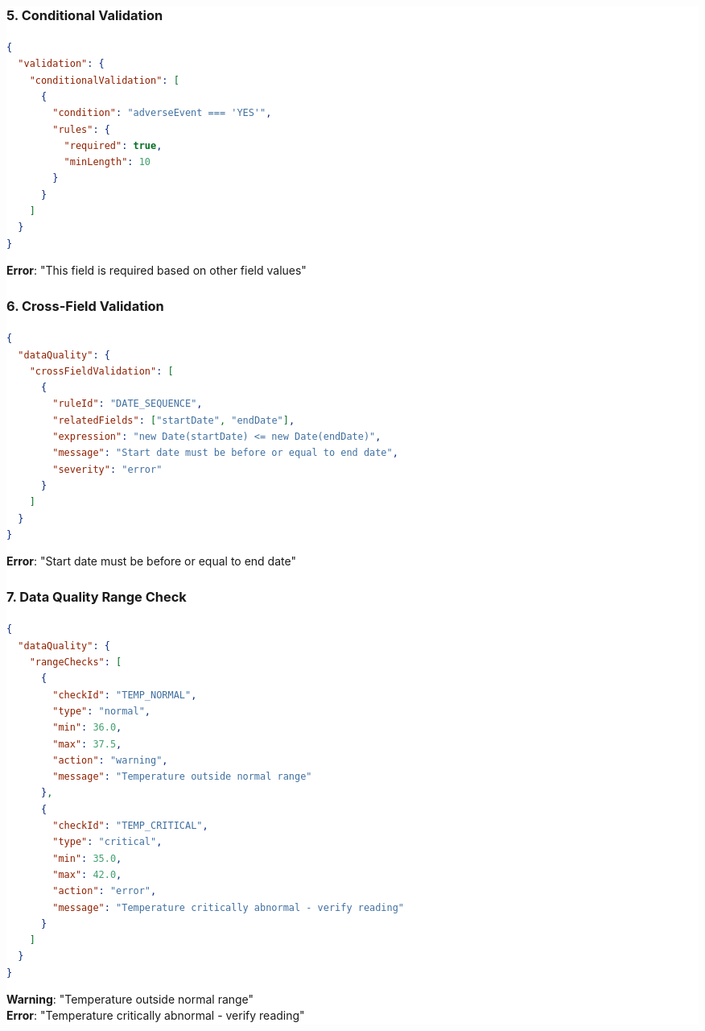 ### 5. Conditional Validation
```json
{
  "validation": {
    "conditionalValidation": [
      {
        "condition": "adverseEvent === 'YES'",
        "rules": {
          "required": true,
          "minLength": 10
        }
      }
    ]
  }
}
```
**Error**: "This field is required based on other field values"

### 6. Cross-Field Validation
```json
{
  "dataQuality": {
    "crossFieldValidation": [
      {
        "ruleId": "DATE_SEQUENCE",
        "relatedFields": ["startDate", "endDate"],
        "expression": "new Date(startDate) <= new Date(endDate)",
        "message": "Start date must be before or equal to end date",
        "severity": "error"
      }
    ]
  }
}
```
**Error**: "Start date must be before or equal to end date"

### 7. Data Quality Range Check
```json
{
  "dataQuality": {
    "rangeChecks": [
      {
        "checkId": "TEMP_NORMAL",
        "type": "normal",
        "min": 36.0,
        "max": 37.5,
        "action": "warning",
        "message": "Temperature outside normal range"
      },
      {
        "checkId": "TEMP_CRITICAL",
        "type": "critical",
        "min": 35.0,
        "max": 42.0,
        "action": "error",
        "message": "Temperature critically abnormal - verify reading"
      }
    ]
  }
}
```
**Warning**: "Temperature outside normal range"  
**Error**: "Temperature critically abnormal - verify reading"
